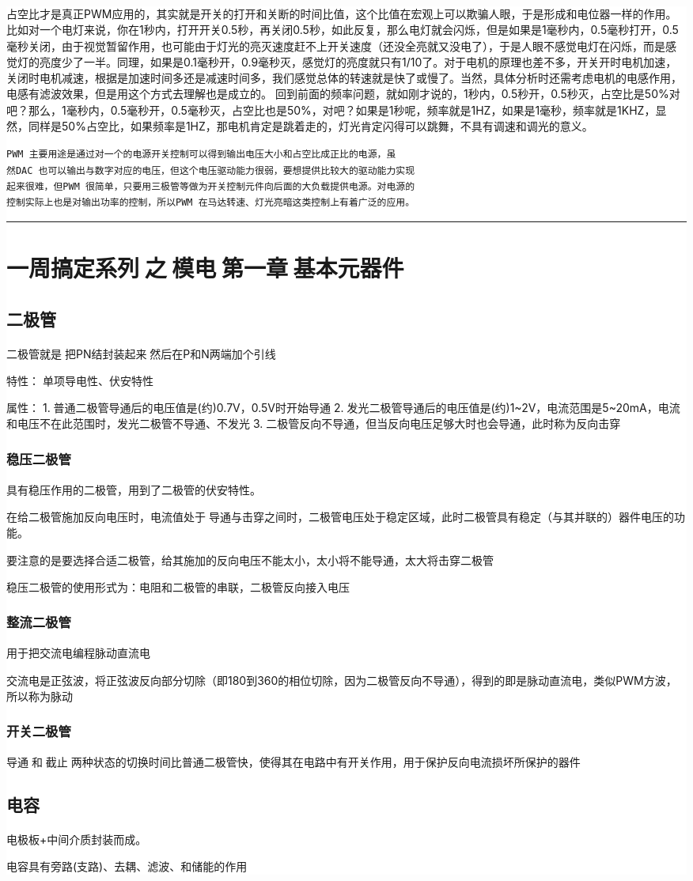 
占空比才是真正PWM应用的，其实就是开关的打开和关断的时间比值，这个比值在宏观上可以欺骗人眼，于是形成和电位器一样的作用。比如对一个电灯来说，你在1秒内，打开开关0.5秒，再关闭0.5秒，如此反复，那么电灯就会闪烁，但是如果是1毫秒内，0.5毫秒打开，0.5毫秒关闭，由于视觉暂留作用，也可能由于灯光的亮灭速度赶不上开关速度（还没全亮就又没电了），于是人眼不感觉电灯在闪烁，而是感觉灯的亮度少了一半。同理，如果是0.1毫秒开，0.9毫秒灭，感觉灯的亮度就只有1/10了。对于电机的原理也差不多，开关开时电机加速，关闭时电机减速，根据是加速时间多还是减速时间多，我们感觉总体的转速就是快了或慢了。当然，具体分析时还需考虑电机的电感作用，电感有滤波效果，但是用这个方式去理解也是成立的。
	回到前面的频率问题，就如刚才说的，1秒内，0.5秒开，0.5秒灭，占空比是50%对吧？那么，1毫秒内，0.5毫秒开，0.5毫秒灭，占空比也是50%，对吧？如果是1秒呢，频率就是1HZ，如果是1毫秒，频率就是1KHZ，显然，同样是50%占空比，如果频率是1HZ，那电机肯定是跳着走的，灯光肯定闪得可以跳舞，不具有调速和调光的意义。

	PWM 主要用途是通过对一个的电源开关控制可以得到输出电压大小和占空比成正比的电源，虽
	然DAC 也可以输出与数字对应的电压，但这个电压驱动能力很弱，要想提供比较大的驱动能力实现
	起来很难，但PWM 很简单，只要用三极管等做为开关控制元件向后面的大负载提供电源。对电源的
	控制实际上也是对输出功率的控制，所以PWM 在马达转速、灯光亮暗这类控制上有着广泛的应用。


---------------------------------------------------------------------------------------------


# 一周搞定系列 之 模电 第一章 基本元器件

## 二极管

二极管就是 把PN结封装起来 然后在P和N两端加个引线

特性： 单项导电性、伏安特性

属性： 1. 普通二极管导通后的电压值是(约)0.7V，0.5V时开始导通
	   2. 发光二极管导通后的电压值是(约)1~2V，电流范围是5~20mA，电流和电压不在此范围时，发光二极管不导通、不发光
	   3. 二极管反向不导通，但当反向电压足够大时也会导通，此时称为反向击穿

### 稳压二极管

具有稳压作用的二极管，用到了二极管的伏安特性。

在给二极管施加反向电压时，电流值处于 导通与击穿之间时，二极管电压处于稳定区域，此时二极管具有稳定（与其并联的）器件电压的功能。

要注意的是要选择合适二极管，给其施加的反向电压不能太小，太小将不能导通，太大将击穿二极管

稳压二极管的使用形式为：电阻和二极管的串联，二极管反向接入电压


### 整流二极管

用于把交流电编程脉动直流电

交流电是正弦波，将正弦波反向部分切除（即180到360的相位切除，因为二极管反向不导通），得到的即是脉动直流电，类似PWM方波，所以称为脉动

### 开关二极管

导通 和 截止 两种状态的切换时间比普通二极管快，使得其在电路中有开关作用，用于保护反向电流损坏所保护的器件

## 电容

电极板+中间介质封装而成。

电容具有旁路(支路)、去耦、滤波、和储能的作用
